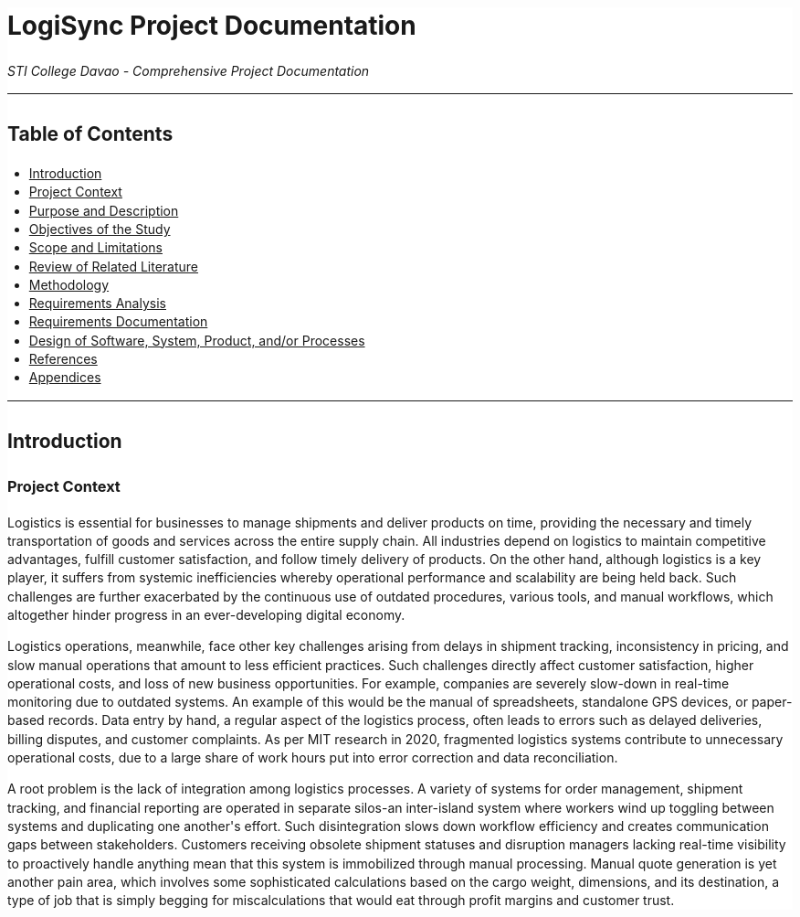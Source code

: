 # LogiSync Project Documentation

*STI College Davao - Comprehensive Project Documentation*

---

## Table of Contents

- [Introduction](#introduction)
- [Project Context](#project-context)
- [Purpose and Description](#purpose-and-description)
- [Objectives of the Study](#objectives-of-the-study)
- [Scope and Limitations](#scope-and-limitations)
- [Review of Related Literature](#review-of-related-literature)
- [Methodology](#methodology)
- [Requirements Analysis](#requirements-analysis)
- [Requirements Documentation](#requirements-documentation)
- [Design of Software, System, Product, and/or Processes](#design-of-software-system-product-andor-processes)
- [References](#references)
- [Appendices](#appendices)

---

## Introduction

### Project Context

Logistics is essential for businesses to manage shipments and deliver products on time, providing the necessary and timely transportation of goods and services across the entire supply chain. All industries depend on logistics to maintain competitive advantages, fulfill customer satisfaction, and follow timely delivery of products. On the other hand, although logistics is a key player, it suffers from systemic inefficiencies whereby operational performance and scalability are being held back. Such challenges are further exacerbated by the continuous use of outdated procedures, various tools, and manual workflows, which altogether hinder progress in an ever-developing digital economy.

Logistics operations, meanwhile, face other key challenges arising from delays in shipment tracking, inconsistency in pricing, and slow manual operations that amount to less efficient practices. Such challenges directly affect customer satisfaction, higher operational costs, and loss of new business opportunities. For example, companies are severely slow-down in real-time monitoring due to outdated systems. An example of this would be the manual of spreadsheets, standalone GPS devices, or paper-based records. Data entry by hand, a regular aspect of the logistics process, often leads to errors such as delayed deliveries, billing disputes, and customer complaints. As per MIT research in 2020, fragmented logistics systems contribute to unnecessary operational costs, due to a large share of work hours put into error correction and data reconciliation.

A root problem is the lack of integration among logistics processes. A variety of systems for order management, shipment tracking, and financial reporting are operated in separate silos-an inter-island system where workers wind up toggling between systems and duplicating one another's effort. Such disintegration slows down workflow efficiency and creates communication gaps between stakeholders. Customers receiving obsolete shipment statuses and disruption managers lacking real-time visibility to proactively handle anything mean that this system is immobilized through manual processing. Manual quote generation is yet another pain area, which involves some sophisticated calculations based on the cargo weight, dimensions, and its destination, a type of job that is simply begging for miscalculations that would eat through profit margins and customer trust.
